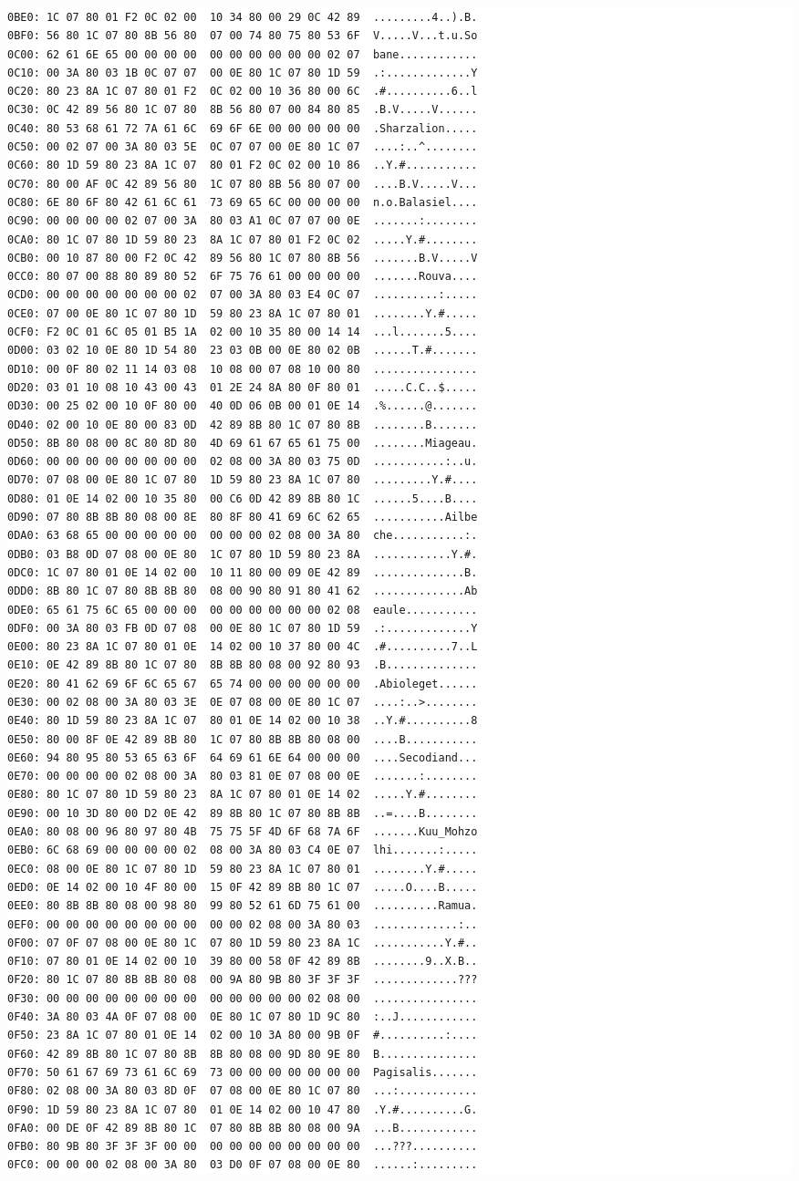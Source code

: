 ```
0BE0: 1C 07 80 01 F2 0C 02 00  10 34 80 00 29 0C 42 89  .........4..).B.
0BF0: 56 80 1C 07 80 8B 56 80  07 00 74 80 75 80 53 6F  V.....V...t.u.So
0C00: 62 61 6E 65 00 00 00 00  00 00 00 00 00 00 02 07  bane............
0C10: 00 3A 80 03 1B 0C 07 07  00 0E 80 1C 07 80 1D 59  .:.............Y
0C20: 80 23 8A 1C 07 80 01 F2  0C 02 00 10 36 80 00 6C  .#..........6..l
0C30: 0C 42 89 56 80 1C 07 80  8B 56 80 07 00 84 80 85  .B.V.....V......
0C40: 80 53 68 61 72 7A 61 6C  69 6F 6E 00 00 00 00 00  .Sharzalion.....
0C50: 00 02 07 00 3A 80 03 5E  0C 07 07 00 0E 80 1C 07  ....:..^........
0C60: 80 1D 59 80 23 8A 1C 07  80 01 F2 0C 02 00 10 86  ..Y.#...........
0C70: 80 00 AF 0C 42 89 56 80  1C 07 80 8B 56 80 07 00  ....B.V.....V...
0C80: 6E 80 6F 80 42 61 6C 61  73 69 65 6C 00 00 00 00  n.o.Balasiel....
0C90: 00 00 00 00 02 07 00 3A  80 03 A1 0C 07 07 00 0E  .......:........
0CA0: 80 1C 07 80 1D 59 80 23  8A 1C 07 80 01 F2 0C 02  .....Y.#........
0CB0: 00 10 87 80 00 F2 0C 42  89 56 80 1C 07 80 8B 56  .......B.V.....V
0CC0: 80 07 00 88 80 89 80 52  6F 75 76 61 00 00 00 00  .......Rouva....
0CD0: 00 00 00 00 00 00 00 02  07 00 3A 80 03 E4 0C 07  ..........:.....
0CE0: 07 00 0E 80 1C 07 80 1D  59 80 23 8A 1C 07 80 01  ........Y.#.....
0CF0: F2 0C 01 6C 05 01 B5 1A  02 00 10 35 80 00 14 14  ...l.......5....
0D00: 03 02 10 0E 80 1D 54 80  23 03 0B 00 0E 80 02 0B  ......T.#.......
0D10: 00 0F 80 02 11 14 03 08  10 08 00 07 08 10 00 80  ................
0D20: 03 01 10 08 10 43 00 43  01 2E 24 8A 80 0F 80 01  .....C.C..$.....
0D30: 00 25 02 00 10 0F 80 00  40 0D 06 0B 00 01 0E 14  .%......@.......
0D40: 02 00 10 0E 80 00 83 0D  42 89 8B 80 1C 07 80 8B  ........B.......
0D50: 8B 80 08 00 8C 80 8D 80  4D 69 61 67 65 61 75 00  ........Miageau.
0D60: 00 00 00 00 00 00 00 00  02 08 00 3A 80 03 75 0D  ...........:..u.
0D70: 07 08 00 0E 80 1C 07 80  1D 59 80 23 8A 1C 07 80  .........Y.#....
0D80: 01 0E 14 02 00 10 35 80  00 C6 0D 42 89 8B 80 1C  ......5....B....
0D90: 07 80 8B 8B 80 08 00 8E  80 8F 80 41 69 6C 62 65  ...........Ailbe
0DA0: 63 68 65 00 00 00 00 00  00 00 00 02 08 00 3A 80  che...........:.
0DB0: 03 B8 0D 07 08 00 0E 80  1C 07 80 1D 59 80 23 8A  ............Y.#.
0DC0: 1C 07 80 01 0E 14 02 00  10 11 80 00 09 0E 42 89  ..............B.
0DD0: 8B 80 1C 07 80 8B 8B 80  08 00 90 80 91 80 41 62  ..............Ab
0DE0: 65 61 75 6C 65 00 00 00  00 00 00 00 00 00 02 08  eaule...........
0DF0: 00 3A 80 03 FB 0D 07 08  00 0E 80 1C 07 80 1D 59  .:.............Y
0E00: 80 23 8A 1C 07 80 01 0E  14 02 00 10 37 80 00 4C  .#..........7..L
0E10: 0E 42 89 8B 80 1C 07 80  8B 8B 80 08 00 92 80 93  .B..............
0E20: 80 41 62 69 6F 6C 65 67  65 74 00 00 00 00 00 00  .Abioleget......
0E30: 00 02 08 00 3A 80 03 3E  0E 07 08 00 0E 80 1C 07  ....:..>........
0E40: 80 1D 59 80 23 8A 1C 07  80 01 0E 14 02 00 10 38  ..Y.#..........8
0E50: 80 00 8F 0E 42 89 8B 80  1C 07 80 8B 8B 80 08 00  ....B...........
0E60: 94 80 95 80 53 65 63 6F  64 69 61 6E 64 00 00 00  ....Secodiand...
0E70: 00 00 00 00 02 08 00 3A  80 03 81 0E 07 08 00 0E  .......:........
0E80: 80 1C 07 80 1D 59 80 23  8A 1C 07 80 01 0E 14 02  .....Y.#........
0E90: 00 10 3D 80 00 D2 0E 42  89 8B 80 1C 07 80 8B 8B  ..=....B........
0EA0: 80 08 00 96 80 97 80 4B  75 75 5F 4D 6F 68 7A 6F  .......Kuu_Mohzo
0EB0: 6C 68 69 00 00 00 00 02  08 00 3A 80 03 C4 0E 07  lhi.......:.....
0EC0: 08 00 0E 80 1C 07 80 1D  59 80 23 8A 1C 07 80 01  ........Y.#.....
0ED0: 0E 14 02 00 10 4F 80 00  15 0F 42 89 8B 80 1C 07  .....O....B.....
0EE0: 80 8B 8B 80 08 00 98 80  99 80 52 61 6D 75 61 00  ..........Ramua.
0EF0: 00 00 00 00 00 00 00 00  00 00 02 08 00 3A 80 03  .............:..
0F00: 07 0F 07 08 00 0E 80 1C  07 80 1D 59 80 23 8A 1C  ...........Y.#..
0F10: 07 80 01 0E 14 02 00 10  39 80 00 58 0F 42 89 8B  ........9..X.B..
0F20: 80 1C 07 80 8B 8B 80 08  00 9A 80 9B 80 3F 3F 3F  .............???
0F30: 00 00 00 00 00 00 00 00  00 00 00 00 00 02 08 00  ................
0F40: 3A 80 03 4A 0F 07 08 00  0E 80 1C 07 80 1D 9C 80  :..J............
0F50: 23 8A 1C 07 80 01 0E 14  02 00 10 3A 80 00 9B 0F  #..........:....
0F60: 42 89 8B 80 1C 07 80 8B  8B 80 08 00 9D 80 9E 80  B...............
0F70: 50 61 67 69 73 61 6C 69  73 00 00 00 00 00 00 00  Pagisalis.......
0F80: 02 08 00 3A 80 03 8D 0F  07 08 00 0E 80 1C 07 80  ...:............
0F90: 1D 59 80 23 8A 1C 07 80  01 0E 14 02 00 10 47 80  .Y.#..........G.
0FA0: 00 DE 0F 42 89 8B 80 1C  07 80 8B 8B 80 08 00 9A  ...B............
0FB0: 80 9B 80 3F 3F 3F 00 00  00 00 00 00 00 00 00 00  ...???..........
0FC0: 00 00 00 02 08 00 3A 80  03 D0 0F 07 08 00 0E 80  ......:.........
```